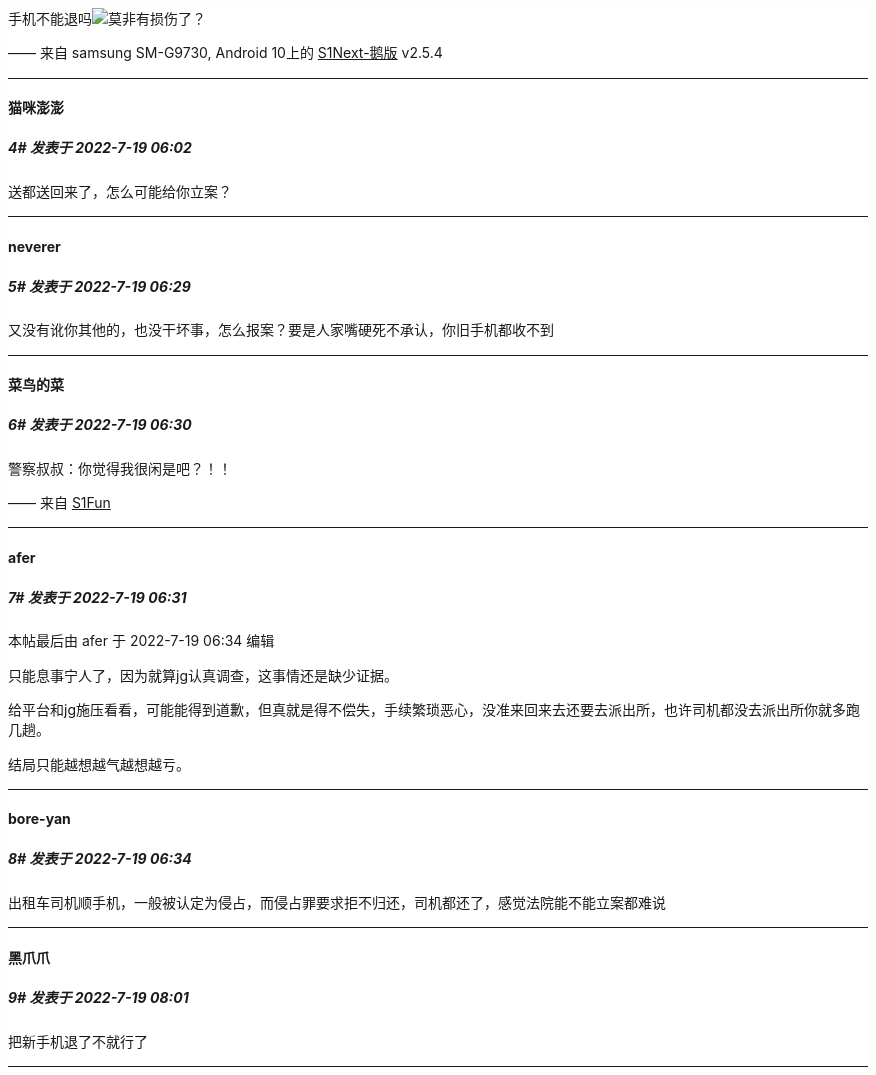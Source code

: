 手机不能退吗<img src="https://static.saraba1st.com/image/smiley/face2017/001.png" referrerpolicy="no-referrer">莫非有损伤了？

—— 来自 samsung SM-G9730, Android 10上的 [S1Next-鹅版](https://github.com/ykrank/S1-Next/releases) v2.5.4

*****

####  猫咪澎澎  
##### 4#       发表于 2022-7-19 06:02

送都送回来了，怎么可能给你立案？

*****

####  neverer  
##### 5#       发表于 2022-7-19 06:29

又没有讹你其他的，也没干坏事，怎么报案？要是人家嘴硬死不承认，你旧手机都收不到

*****

####  菜鸟的菜  
##### 6#       发表于 2022-7-19 06:30

警察叔叔：你觉得我很闲是吧？！！

—— 来自 [S1Fun](https://s1fun.koalcat.com)

*****

####  afer  
##### 7#       发表于 2022-7-19 06:31

 本帖最后由 afer 于 2022-7-19 06:34 编辑 

只能息事宁人了，因为就算jg认真调查，这事情还是缺少证据。

给平台和jg施压看看，可能能得到道歉，但真就是得不偿失，手续繁琐恶心，没准来回来去还要去派出所，也许司机都没去派出所你就多跑几趟。

结局只能越想越气越想越亏。

*****

####  bore-yan  
##### 8#       发表于 2022-7-19 06:34

出租车司机顺手机，一般被认定为侵占，而侵占罪要求拒不归还，司机都还了，感觉法院能不能立案都难说

*****

####  黑爪爪  
##### 9#       发表于 2022-7-19 08:01

把新手机退了不就行了

*****
